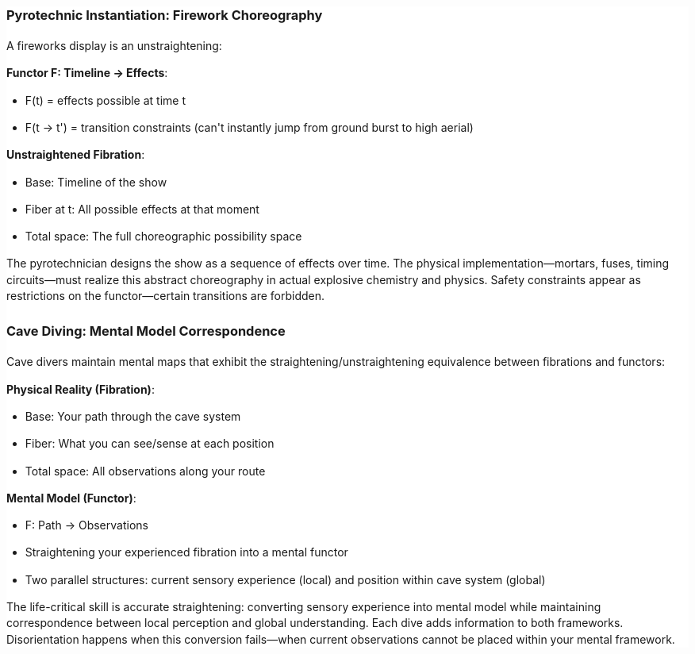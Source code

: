 
### Pyrotechnic Instantiation: Firework Choreography



A fireworks display is an unstraightening:



**Functor F: Timeline → Effects**:

- F(t) = effects possible at time t

- F(t → t') = transition constraints (can't instantly jump from ground burst to high aerial)



**Unstraightened Fibration**:

- Base: Timeline of the show

- Fiber at t: All possible effects at that moment

- Total space: The full choreographic possibility space



The pyrotechnician designs the show as a sequence of effects over time. The physical implementation—mortars, fuses, timing circuits—must realize this abstract choreography in actual explosive chemistry and physics. Safety constraints appear as restrictions on the functor—certain transitions are forbidden.



### Cave Diving: Mental Model Correspondence



Cave divers maintain mental maps that exhibit the straightening/unstraightening equivalence between fibrations and functors:



**Physical Reality (Fibration)**:

- Base: Your path through the cave system

- Fiber: What you can see/sense at each position  

- Total space: All observations along your route



**Mental Model (Functor)**:

- F: Path → Observations

- Straightening your experienced fibration into a mental functor

- Two parallel structures: current sensory experience (local) and position within cave system (global)



The life-critical skill is accurate straightening: converting sensory experience into mental model while maintaining correspondence between local perception and global understanding. Each dive adds information to both frameworks. Disorientation happens when this conversion fails—when current observations cannot be placed within your mental framework.
